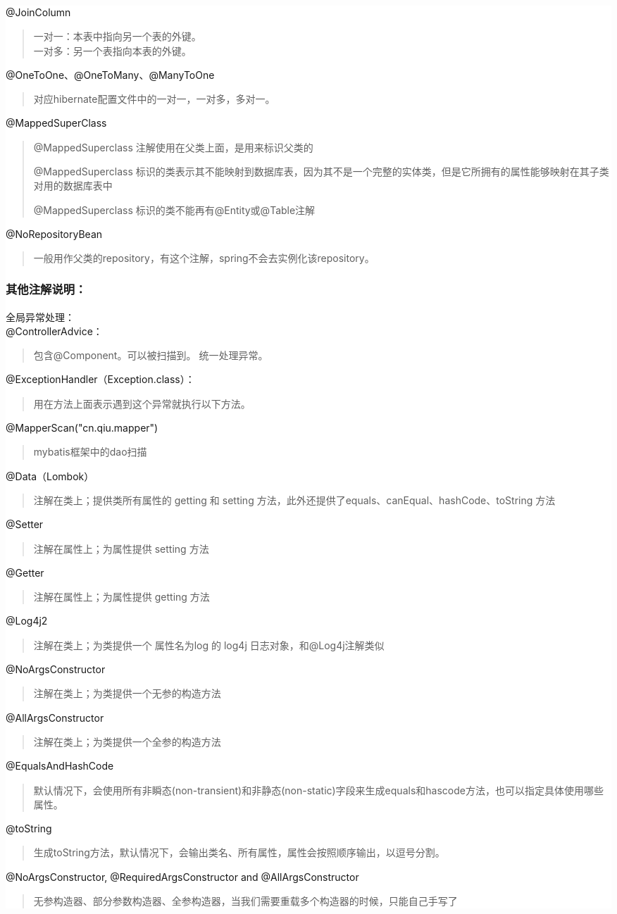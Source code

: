 
@JoinColumn
>一对一：本表中指向另一个表的外键。  
>一对多：另一个表指向本表的外键。

@OneToOne、@OneToMany、@ManyToOne
>对应hibernate配置文件中的一对一，一对多，多对一。

@MappedSuperClass
>@MappedSuperclass 注解使用在父类上面，是用来标识父类的
>
>@MappedSuperclass 标识的类表示其不能映射到数据库表，因为其不是一个完整的实体类，但是它所拥有的属性能够映射在其子类对用的数据库表中
>
>@MappedSuperclass 标识的类不能再有@Entity或@Table注解

@NoRepositoryBean
>一般用作父类的repository，有这个注解，spring不会去实例化该repository。


### 其他注解说明：

全局异常处理：  
@ControllerAdvice：
>包含@Component。可以被扫描到。
统一处理异常。

@ExceptionHandler（Exception.class）：
>用在方法上面表示遇到这个异常就执行以下方法。

@MapperScan("cn.qiu.mapper")
>mybatis框架中的dao扫描

@Data（Lombok）
>注解在类上；提供类所有属性的 getting 和 setting 方法，此外还提供了equals、canEqual、hashCode、toString 方法

@Setter
>注解在属性上；为属性提供 setting 方法

@Getter
>注解在属性上；为属性提供 getting 方法

@Log4j2 
>注解在类上；为类提供一个 属性名为log 的 log4j 日志对象，和@Log4j注解类似

@NoArgsConstructor
>注解在类上；为类提供一个无参的构造方法

@AllArgsConstructor
>注解在类上；为类提供一个全参的构造方法

@EqualsAndHashCode
>默认情况下，会使用所有非瞬态(non-transient)和非静态(non-static)字段来生成equals和hascode方法，也可以指定具体使用哪些属性。

@toString
>生成toString方法，默认情况下，会输出类名、所有属性，属性会按照顺序输出，以逗号分割。

@NoArgsConstructor, @RequiredArgsConstructor and @AllArgsConstructor
>无参构造器、部分参数构造器、全参构造器，当我们需要重载多个构造器的时候，只能自己手写了
